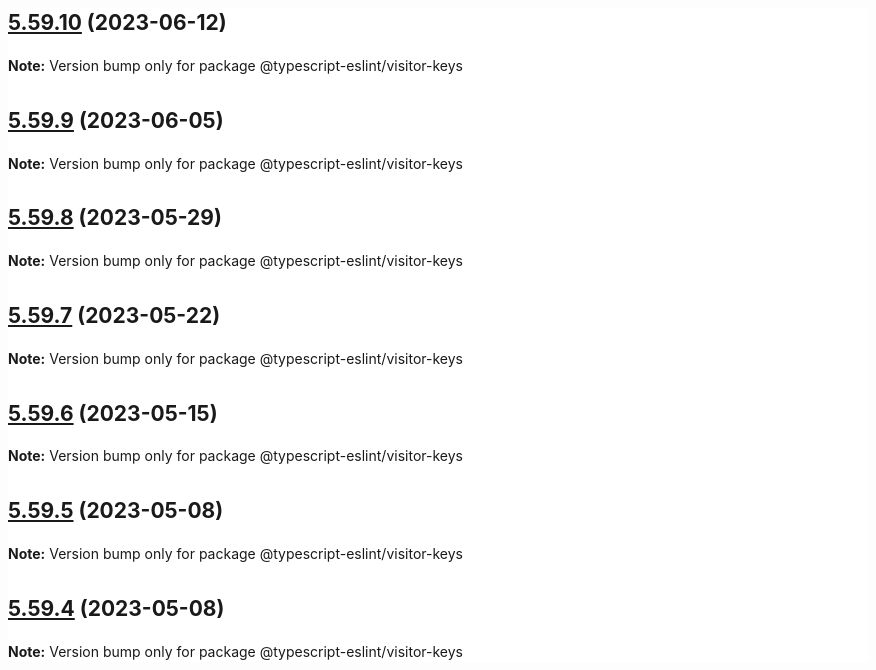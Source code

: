 ## [5.59.10](https://github.com/typescript-eslint/typescript-eslint/compare/v5.59.9...v5.59.10) (2023-06-12)

**Note:** Version bump only for package @typescript-eslint/visitor-keys





## [5.59.9](https://github.com/typescript-eslint/typescript-eslint/compare/v5.59.8...v5.59.9) (2023-06-05)

**Note:** Version bump only for package @typescript-eslint/visitor-keys





## [5.59.8](https://github.com/typescript-eslint/typescript-eslint/compare/v5.59.7...v5.59.8) (2023-05-29)

**Note:** Version bump only for package @typescript-eslint/visitor-keys





## [5.59.7](https://github.com/typescript-eslint/typescript-eslint/compare/v5.59.6...v5.59.7) (2023-05-22)

**Note:** Version bump only for package @typescript-eslint/visitor-keys





## [5.59.6](https://github.com/typescript-eslint/typescript-eslint/compare/v5.59.5...v5.59.6) (2023-05-15)

**Note:** Version bump only for package @typescript-eslint/visitor-keys





## [5.59.5](https://github.com/typescript-eslint/typescript-eslint/compare/v5.59.4...v5.59.5) (2023-05-08)

**Note:** Version bump only for package @typescript-eslint/visitor-keys





## [5.59.4](https://github.com/typescript-eslint/typescript-eslint/compare/v5.59.3...v5.59.4) (2023-05-08)

**Note:** Version bump only for package @typescript-eslint/visitor-keys


